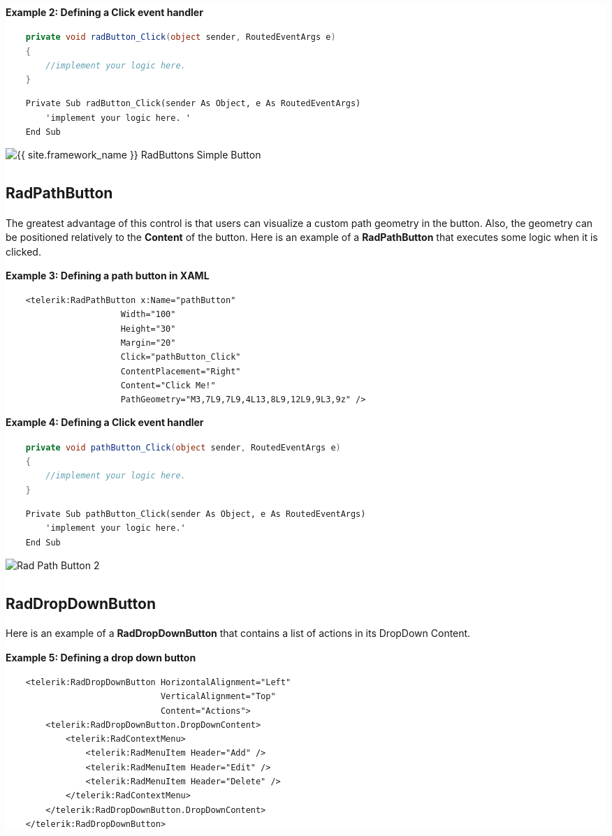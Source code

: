 __Example 2: Defining a Click event handler__
```C#
	private void radButton_Click(object sender, RoutedEventArgs e)
	{
	    //implement your logic here.
	}
```
```VB.NET
	Private Sub radButton_Click(sender As Object, e As RoutedEventArgs)
	    'implement your logic here. '
	End Sub
```

![{{ site.framework_name }} RadButtons Simple Button](images/RadButtons_Getting_Started_01.png)

## RadPathButton

The greatest advantage of this control is that users can visualize a custom path geometry in the button. Also, the geometry can be positioned relatively to the __Content__ of the button. Here is an example of a __RadPathButton__ that executes some logic when it is clicked.
  
__Example 3: Defining a path button in XAML__  
```XAML
	<telerik:RadPathButton x:Name="pathButton"
	                   Width="100"
	                   Height="30"
	                   Margin="20"
	                   Click="pathButton_Click"
	                   ContentPlacement="Right"
	                   Content="Click Me!"
	                   PathGeometry="M3,7L9,7L9,4L13,8L9,12L9,9L3,9z" />
```

__Example 4: Defining a Click event handler__  
```C#
	private void pathButton_Click(object sender, RoutedEventArgs e)
	{
	    //implement your logic here.
	}
```
```VB.NET
	Private Sub pathButton_Click(sender As Object, e As RoutedEventArgs)
	    'implement your logic here.'
	End Sub
```

![Rad Path Button 2](images/RadPathButton2.png)

## RadDropDownButton

Here is an example of a __RadDropDownButton__ that contains a list of actions in its DropDown Content.

__Example 5: Defining a drop down button__  
```XAML
	<telerik:RadDropDownButton HorizontalAlignment="Left" 
	                           VerticalAlignment="Top"
	                           Content="Actions">
	    <telerik:RadDropDownButton.DropDownContent>
	        <telerik:RadContextMenu>
	            <telerik:RadMenuItem Header="Add" />
	            <telerik:RadMenuItem Header="Edit" />
	            <telerik:RadMenuItem Header="Delete" />
	        </telerik:RadContextMenu>
	    </telerik:RadDropDownButton.DropDownContent>
	</telerik:RadDropDownButton>
```